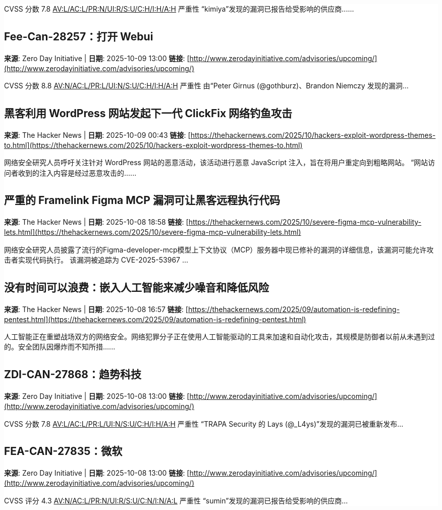 CVSS 分数 7.8 <a href="https://nvd.nist.gov/cvss.cfm?calculator&version=3.0&vector=AV:L/AC:L/PR:N/UI:R/S:U/C:H/I:H/A:H">AV:L/AC:L/PR:N/UI:R/S:U/C:H/I:H/A:H</a> 严重性 “kimiya”发现的漏洞已报告给受影响的供应商......

## Fee-Can-28257：打开 Webui
**来源**: Zero Day Initiative  |  **日期**: 2025-10-09 13:00
**链接**: [http://www.zerodayinitiative.com/advisories/upcoming/](http://www.zerodayinitiative.com/advisories/upcoming/)

CVSS 分数 8.8 <a href="https://nvd.nist.gov/cvss.cfm?calculator&version=3.0&vector=AV:N/AC:L/PR:L/UI:N/S:U/C:H/I:H/A:H">AV:N/AC:L/PR:L/UI:N/S:U/C:H/I:H/A:H</a> 严重性 由“Peter Girnus (@gothburz)、Brandon Niemczy 发现的漏洞...

## 黑客利用 WordPress 网站发起下一代 ClickFix 网络钓鱼攻击
**来源**: The Hacker News  |  **日期**: 2025-10-09 00:43
**链接**: [https://thehackernews.com/2025/10/hackers-exploit-wordpress-themes-to.html](https://thehackernews.com/2025/10/hackers-exploit-wordpress-themes-to.html)

网络安全研究人员呼吁关注针对 WordPress 网站的恶意活动，该活动进行恶意 JavaScript 注入，旨在将用户重定向到粗略网站。
“网站访问者收到的注入内容是经过恶意攻击的......

## 严重的 Framelink Figma MCP 漏洞可让黑客远程执行代码
**来源**: The Hacker News  |  **日期**: 2025-10-08 18:58
**链接**: [https://thehackernews.com/2025/10/severe-figma-mcp-vulnerability-lets.html](https://thehackernews.com/2025/10/severe-figma-mcp-vulnerability-lets.html)

网络安全研究人员披露了流行的Figma-developer-mcp模型上下文协议（MCP）服务器中现已修补的漏洞的详细信息，该漏洞可能允许攻击者实现代码执行。
该漏洞被追踪为 CVE-2025-53967 ...

## 没有时间可以浪费：嵌入人工智能来减少噪音和降低风险
**来源**: The Hacker News  |  **日期**: 2025-10-08 16:57
**链接**: [https://thehackernews.com/2025/09/automation-is-redefining-pentest.html](https://thehackernews.com/2025/09/automation-is-redefining-pentest.html)

人工智能正在重塑战场双方的网络安全。网络犯罪分子正在使用人工智能驱动的工具来加速和自动化攻击，其规模是防御者以前从未遇到过的。安全团队因爆炸而不知所措......

## ZDI-CAN-27868：趋势科技
**来源**: Zero Day Initiative  |  **日期**: 2025-10-08 13:00
**链接**: [http://www.zerodayinitiative.com/advisories/upcoming/](http://www.zerodayinitiative.com/advisories/upcoming/)

CVSS 分数 7.8 <a href="https://nvd.nist.gov/cvss.cfm?calculator&version=3.0&vector=AV:L/AC:L/PR:L/UI:N/S:U/C:H/I:H/A:H">AV:L/AC:L/PR:L/UI:N/S:U/C:H/I:H/A:H</a> 严重性 “TRAPA Security 的 Lays (@_L4ys)”发现的漏洞已被重新发布...

## FEA-CAN-27835：微软
**来源**: Zero Day Initiative  |  **日期**: 2025-10-08 13:00
**链接**: [http://www.zerodayinitiative.com/advisories/upcoming/](http://www.zerodayinitiative.com/advisories/upcoming/)

CVSS 评分 4.3 <a href="https://nvd.nist.gov/cvss.cfm?calculator&version=3.0&vector=AV:N/AC:L/PR:N/UI:R/S:U/C:N/I:N/A:L">AV:N/AC:L/PR:N/UI:R/S:U/C:N/I:N/A:L</a> 严重性 “sumin”发现的漏洞已报告给受影响的供应商...
